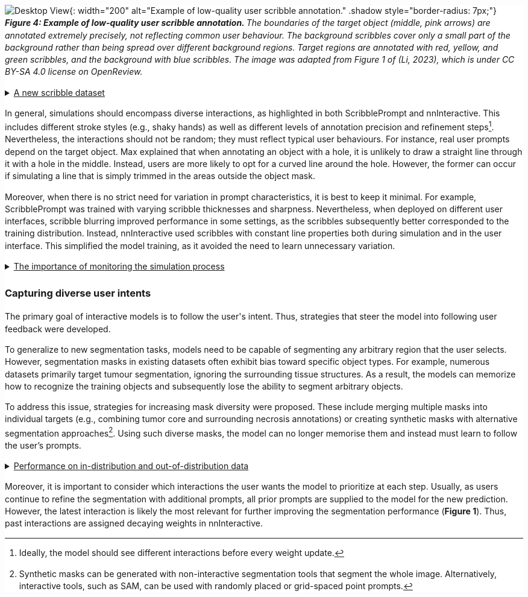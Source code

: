 ![Desktop View](poor_scribble.jpg){: width="200" alt="Example of low-quality user scribble annotation." .shadow style="border-radius: 7px;"}
_<b>Figure 4: Example of low-quality user scribble annotation. </b> The boundaries of the target object (middle, pink arrows) are annotated extremely precisely, not reflecting common user behaviour. The background scribbles cover only a small part of the background rather than being spread over different background regions. Target regions are annotated with red, yellow, and green scribbles, and the background with blue scribbles. The image was adapted from Figure 1 of (Li, 2023), which is under CC BY-SA 4.0 license on OpenReview._

<details closed><summary><u>A new scribble dataset</u></summary></details>
<p></p>

In general, simulations should encompass diverse interactions, as highlighted in both ScribblePrompt and nnInteractive. This includes different stroke styles (e.g., shaky hands) as well as different levels of annotation precision and refinement steps[^footnote5]. Nevertheless, the interactions should not be random; they must reflect typical user behaviours. For instance, real user prompts depend on the target object. Max explained that when annotating an object with a hole, it is unlikely to draw a straight line through it with a hole in the middle. Instead, users are more likely to opt for a curved line around the hole. However, the former can occur if simulating a line that is simply trimmed in the areas outside the object mask.

Moreover, when there is no strict need for variation in prompt characteristics, it is best to keep it minimal. For example, ScribblePrompt was trained with varying scribble thicknesses and sharpness. Nevertheless, when deployed on different user interfaces, scribble blurring improved performance in some settings, as the scribbles subsequently better corresponded to the training distribution. Instead, nnInteractive used scribbles with constant line properties both during simulation and in the user interface. This simplified the model training, as it avoided the need to learn unnecessary variation.

<details closed><summary><u>The importance of monitoring the simulation process</u></summary></details>
<p></p>

### Capturing diverse user intents

The primary goal of interactive models is to follow the user's intent. Thus, strategies that steer the model into following user feedback were developed.

To generalize to new segmentation tasks, models need to be capable of segmenting any arbitrary region that the user selects. However, segmentation masks in existing datasets often exhibit bias toward specific object types. For example, numerous datasets primarily target tumour segmentation, ignoring the surrounding tissue structures. As a result, the models can memorize how to recognize the training objects and subsequently lose the ability to segment arbitrary objects. 

To address this issue, strategies for increasing mask diversity were proposed. These include merging multiple masks into individual targets (e.g., combining tumor core and surrounding necrosis annotations) or creating synthetic masks with alternative segmentation approaches[^footnote6]. Using such diverse masks, the model can no longer memorise them and instead must learn to follow the user’s prompts. 

<details closed><summary><u>Performance on in-distribution and out-of-distribution data</u></summary></details>
<p></p>

Moreover, it is important to consider which interactions the user wants the model to prioritize at each step. Usually, as users continue to refine the segmentation with additional prompts, all prior prompts are supplied to the model for the new prediction. However, the latest interaction is likely the most relevant for further improving the segmentation performance (<b>Figure 1</b>). Thus, past interactions are assigned decaying weights in nnInteractive.


[^footnote1]: The speed of the project was, besides a clear plan, also driven by the teamwork of authors with complementary expertise. Since it was clear which limitations must be overcome, each team member could effectively contribute where they were most needed.
[^footnote2]: The project was significantly sped up by reusing existing infrastructure. The most important building block was the nnU-Net (Isensee, 2021), a self-configuring framework that they previously developed specifically for solving new medical image segmentation tasks.
[^footnote3]: SAM is a broad-purpose interactive segmentation model for natural images. It was released in 2023 as an innovative state-of-the-art approach and has since inspired many extensions.
[^footnote4]: Hallee noted that the SAM-based architecture was less robust against changes in image resolution.
[^footnote5]: Ideally, the model should see different interactions before every weight update.
[^footnote6]: Synthetic masks can be generated with non-interactive segmentation tools that segment the whole image. Alternatively, interactive tools, such as SAM, can be used with randomly placed or grid-spaced point prompts.
[^footnote7]: Additional considerations for efficient data loading include minimizing the copying between CPU and GPU or between Python object formats (e.g., NumPy arrays and PyTorch tensors) as well as the use of loading parallelism. For example, multiple threads can be used to parallelize data loading (see <a href="https://docs.pytorch.org/tutorials/recipes/recipes/tuning_guide.html#enable-asynchronous-data-loading-and-augmentation" target="_blank">this tutorial section</a>), or different operations for transferring data from CPU to GPU can be executed simultaneously (see <a href="https://docs.pytorch.org/tutorials/intermediate/pinmem_nonblock.html" target="_blank">this tutorial</a>).
[^footnote8]: For more information on how Blocs2 improves data loading by better utilizing CPU resources, see <a href="https://www.blosc.org/posts/breaking-memory-walls/" target="_blank">this blog post</a>.
[^footnote9]: Collecting sufficiently diverse medical training data is especially resource-intensive, as individual datasets are very specialised, requiring curation of many data sources. 